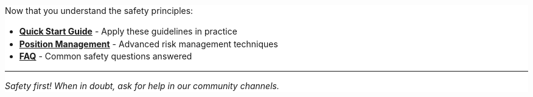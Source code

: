 Now that you understand the safety principles:

- **[Quick Start Guide](quickstart.md)** - Apply these guidelines in practice
- **[Position Management](../guides/position-management.md)** - Advanced risk management techniques
- **[FAQ](../resources/faq.md)** - Common safety questions answered

---

*Safety first! When in doubt, ask for help in our community channels.*

